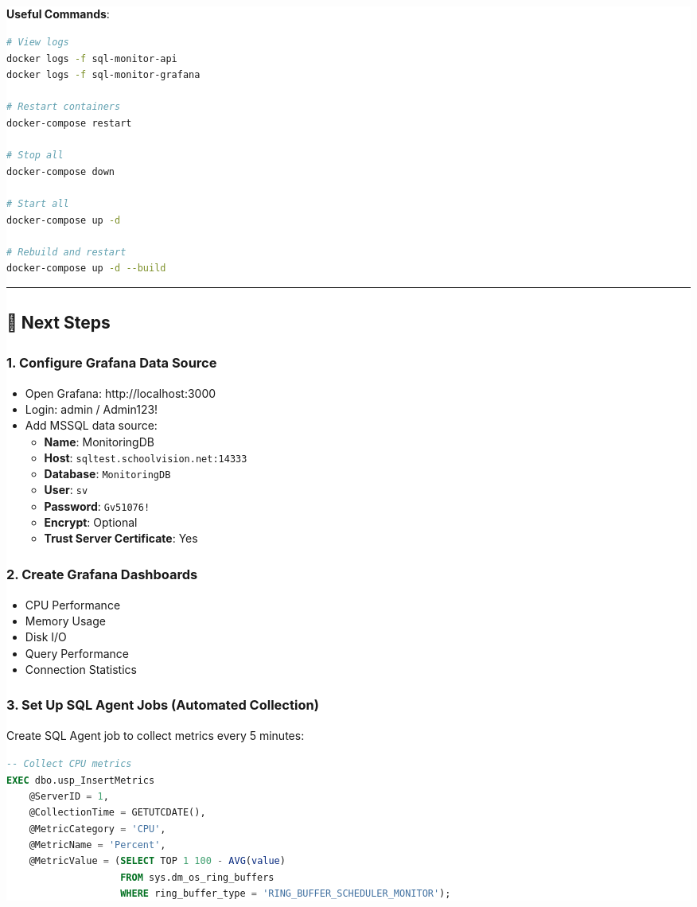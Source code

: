 **Useful Commands**:
```bash
# View logs
docker logs -f sql-monitor-api
docker logs -f sql-monitor-grafana

# Restart containers
docker-compose restart

# Stop all
docker-compose down

# Start all
docker-compose up -d

# Rebuild and restart
docker-compose up -d --build
```

---

## 📝 Next Steps

### 1. Configure Grafana Data Source
- Open Grafana: http://localhost:3000
- Login: admin / Admin123!
- Add MSSQL data source:
  - **Name**: MonitoringDB
  - **Host**: `sqltest.schoolvision.net:14333`
  - **Database**: `MonitoringDB`
  - **User**: `sv`
  - **Password**: `Gv51076!`
  - **Encrypt**: Optional
  - **Trust Server Certificate**: Yes

### 2. Create Grafana Dashboards
- CPU Performance
- Memory Usage
- Disk I/O
- Query Performance
- Connection Statistics

### 3. Set Up SQL Agent Jobs (Automated Collection)
Create SQL Agent job to collect metrics every 5 minutes:
```sql
-- Collect CPU metrics
EXEC dbo.usp_InsertMetrics
    @ServerID = 1,
    @CollectionTime = GETUTCDATE(),
    @MetricCategory = 'CPU',
    @MetricName = 'Percent',
    @MetricValue = (SELECT TOP 1 100 - AVG(value)
                    FROM sys.dm_os_ring_buffers
                    WHERE ring_buffer_type = 'RING_BUFFER_SCHEDULER_MONITOR');
```
